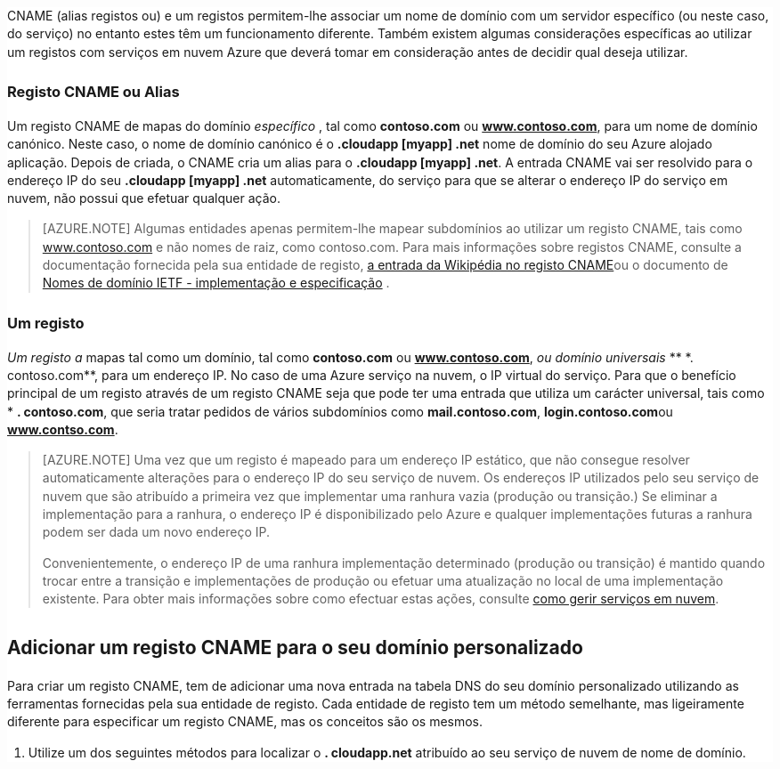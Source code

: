CNAME (alias registos ou) e um registos permitem-lhe associar um nome de domínio com um servidor específico (ou neste caso, do serviço) no entanto estes têm um funcionamento diferente. Também existem algumas considerações específicas ao utilizar um registos com serviços em nuvem Azure que deverá tomar em consideração antes de decidir qual deseja utilizar.

### <a name="cname-or-alias-record"></a>Registo CNAME ou Alias

Um registo CNAME de mapas do domínio *específico* , tal como **contoso.com** ou **www.contoso.com**, para um nome de domínio canónico. Neste caso, o nome de domínio canónico é o **.cloudapp [myapp] .net** nome de domínio do seu Azure alojado aplicação. Depois de criada, o CNAME cria um alias para o **.cloudapp [myapp] .net**. A entrada CNAME vai ser resolvido para o endereço IP do seu **.cloudapp [myapp] .net** automaticamente, do serviço para que se alterar o endereço IP do serviço em nuvem, não possui que efetuar qualquer ação.

> [AZURE.NOTE]
> Algumas entidades apenas permitem-lhe mapear subdomínios ao utilizar um registo CNAME, tais como www.contoso.com e não nomes de raiz, como contoso.com. Para mais informações sobre registos CNAME, consulte a documentação fornecida pela sua entidade de registo, [a entrada da Wikipédia no registo CNAME](http://en.wikipedia.org/wiki/CNAME_record)ou o documento de [Nomes de domínio IETF - implementação e especificação](http://tools.ietf.org/html/rfc1035) .

### <a name="a-record"></a>Um registo

*Um registo a* mapas tal como um domínio, tal como **contoso.com** ou **www.contoso.com**, *ou domínio universais* ** \*. contoso.com**, para um endereço IP. No caso de uma Azure serviço na nuvem, o IP virtual do serviço. Para que o benefício principal de um registo através de um registo CNAME seja que pode ter uma entrada que utiliza um carácter universal, tais como \* **. contoso.com**, que seria tratar pedidos de vários subdomínios como **mail.contoso.com**, **login.contoso.com**ou **www.contso.com**.

> [AZURE.NOTE]
> Uma vez que um registo é mapeado para um endereço IP estático, que não consegue resolver automaticamente alterações para o endereço IP do seu serviço de nuvem. Os endereços IP utilizados pelo seu serviço de nuvem que são atribuído a primeira vez que implementar uma ranhura vazia (produção ou transição.) Se eliminar a implementação para a ranhura, o endereço IP é disponibilizado pelo Azure e qualquer implementações futuras a ranhura podem ser dada um novo endereço IP.
>
> Convenientemente, o endereço IP de uma ranhura implementação determinado (produção ou transição) é mantido quando trocar entre a transição e implementações de produção ou efetuar uma atualização no local de uma implementação existente. Para obter mais informações sobre como efectuar estas ações, consulte [como gerir serviços em nuvem](cloud-services-how-to-manage.md).


## <a name="add-a-cname-record-for-your-custom-domain"></a>Adicionar um registo CNAME para o seu domínio personalizado

Para criar um registo CNAME, tem de adicionar uma nova entrada na tabela DNS do seu domínio personalizado utilizando as ferramentas fornecidas pela sua entidade de registo. Cada entidade de registo tem um método semelhante, mas ligeiramente diferente para especificar um registo CNAME, mas os conceitos são os mesmos.

1. Utilize um dos seguintes métodos para localizar o **. cloudapp.net** atribuído ao seu serviço de nuvem de nome de domínio.


[Expose Your Application on a Custom Domain]: #access-app
[Add a CNAME Record for Your Custom Domain]: #add-cname
[Expose Your Data on a Custom Domain]: #access-data
[VIP swaps]: cloud-services-how-to-manage-portal.md#how-to-swap-deployments-to-promote-a-staged-deployment-to-production
[Create a CNAME record that associates the subdomain with the storage account]: #create-cname
[Portal do Azure]: https://portal.azure.com
[vip]: ./media/cloud-services-custom-domain-name-portal/csvip.png
[csurl]: ./media/cloud-services-custom-domain-name-portal/csurl.png